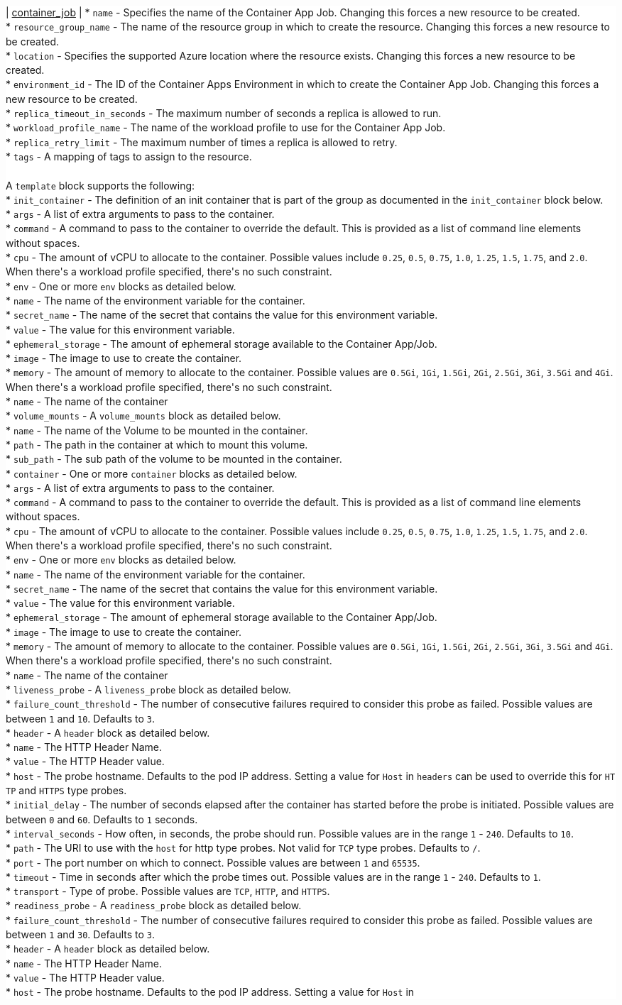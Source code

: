| <a name="output_container_job"></a> [container\_job](#output\_container\_job) | * `name` - Specifies the name of the Container App Job. Changing this forces a new resource to be created.<br/>   * `resource_group_name` - The name of the resource group in which to create the resource. Changing this forces a new resource to be created.<br/>   * `location` - Specifies the supported Azure location where the resource exists. Changing this forces a new resource to be created.<br/>   * `environment_id` - The ID of the Container Apps Environment in which to create the Container App Job. Changing this forces a new resource to be created.<br/>   * `replica_timeout_in_seconds` - The maximum number of seconds a replica is allowed to run.<br/>   * `workload_profile_name` - The name of the workload profile to use for the Container App Job.<br/>   * `replica_retry_limit` - The maximum number of times a replica is allowed to retry.<br/>   * `tags` - A mapping of tags to assign to the resource.<br/><br/>    A `template` block supports the following:<br/>      * `init_container` - The definition of an init container that is part of the group as documented in the `init_container` block below.<br/>      * `args` - A list of extra arguments to pass to the container.<br/>      * `command` - A command to pass to the container to override the default. This is provided as a list of command line elements without spaces.<br/>      * `cpu` - The amount of vCPU to allocate to the container. Possible values include `0.25`, `0.5`, `0.75`, `1.0`, `1.25`, `1.5`, `1.75`, and `2.0`. When there's a workload profile specified, there's no such constraint.<br/>      * `env` - One or more `env` blocks as detailed below.<br/>        * `name` - The name of the environment variable for the container.<br/>        * `secret_name` - The name of the secret that contains the value for this environment variable.<br/>        * `value` - The value for this environment variable.<br/>      * `ephemeral_storage` - The amount of ephemeral storage available to the Container App/Job.<br/>      * `image` - The image to use to create the container.<br/>      * `memory` - The amount of memory to allocate to the container. Possible values are `0.5Gi`, `1Gi`, `1.5Gi`, `2Gi`, `2.5Gi`, `3Gi`, `3.5Gi` and `4Gi`. When there's a workload profile specified, there's no such constraint.<br/>      * `name` - The name of the container<br/>      * `volume_mounts` - A `volume_mounts` block as detailed below.<br/>        * `name` - The name of the Volume to be mounted in the container.<br/>        * `path` - The path in the container at which to mount this volume.<br/>        * `sub_path` - The sub path of the volume to be mounted in the container.<br/>      * `container` - One or more `container` blocks as detailed below.<br/>        * `args` - A list of extra arguments to pass to the container.<br/>        * `command` - A command to pass to the container to override the default. This is provided as a list of command line elements without spaces.<br/>        * `cpu` - The amount of vCPU to allocate to the container. Possible values include `0.25`, `0.5`, `0.75`, `1.0`, `1.25`, `1.5`, `1.75`, and `2.0`. When there's a workload profile specified, there's no such constraint.<br/>      * `env` - One or more `env` blocks as detailed below.<br/>        * `name` - The name of the environment variable for the container.<br/>        * `secret_name` - The name of the secret that contains the value for this environment variable.<br/>        * `value` - The value for this environment variable.<br/>      * `ephemeral_storage` - The amount of ephemeral storage available to the Container App/Job.<br/>      * `image` - The image to use to create the container.<br/>      * `memory` - The amount of memory to allocate to the container. Possible values are `0.5Gi`, `1Gi`, `1.5Gi`, `2Gi`, `2.5Gi`, `3Gi`, `3.5Gi` and `4Gi`. When there's a workload profile specified, there's no such constraint.<br/>      * `name` - The name of the container<br/>      * `liveness_probe` - A `liveness_probe` block as detailed below.<br/>        * `failure_count_threshold` - The number of consecutive failures required to consider this probe as failed. Possible values are between `1` and `10`. Defaults to `3`.<br/>        * `header` - A `header` block as detailed below.<br/>          * `name` - The HTTP Header Name.<br/>          * `value` - The HTTP Header value.<br/>        * `host` - The probe hostname. Defaults to the pod IP address. Setting a value for `Host` in `headers` can be used to override this for `HTTP` and `HTTPS` type probes.<br/>        * `initial_delay` - The number of seconds elapsed after the container has started before the probe is initiated. Possible values are between `0` and `60`. Defaults to `1` seconds.<br/>        * `interval_seconds` - How often, in seconds, the probe should run. Possible values are in the range `1` - `240`. Defaults to `10`.<br/>        * `path` - The URI to use with the `host` for http type probes. Not valid for `TCP` type probes. Defaults to `/`.<br/>        * `port` -  The port number on which to connect. Possible values are between `1` and `65535`.<br/>        * `timeout` - Time in seconds after which the probe times out. Possible values are in the range `1` - `240`. Defaults to `1`.<br/>        * `transport` - Type of probe. Possible values are `TCP`, `HTTP`, and `HTTPS`.<br/>      * `readiness_probe` - A `readiness_probe` block as detailed below.<br/>        * `failure_count_threshold` - The number of consecutive failures required to consider this probe as failed. Possible values are between `1` and `30`. Defaults to `3`.<br/>        * `header` - A `header` block as detailed below.<br/>          * `name` - The HTTP Header Name.<br/>          * `value` - The HTTP Header value.<br/>        * `host` - The probe hostname. Defaults to the pod IP address. Setting a value for `Host` in